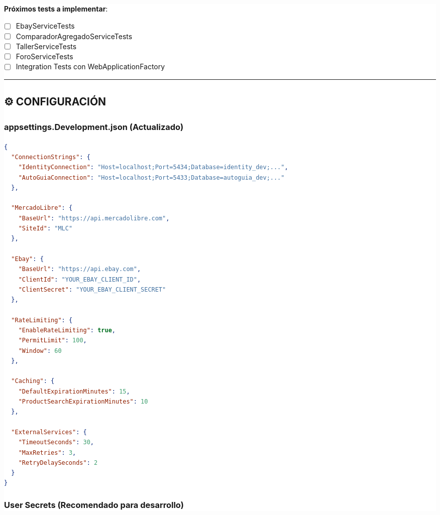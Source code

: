 **Próximos tests a implementar**:
- [ ] EbayServiceTests
- [ ] ComparadorAgregadoServiceTests
- [ ] TallerServiceTests
- [ ] ForoServiceTests
- [ ] Integration Tests con WebApplicationFactory

---

## ⚙️ CONFIGURACIÓN

### appsettings.Development.json (Actualizado)

```json
{
  "ConnectionStrings": {
    "IdentityConnection": "Host=localhost;Port=5434;Database=identity_dev;...",
    "AutoGuiaConnection": "Host=localhost;Port=5433;Database=autoguia_dev;..."
  },
  
  "MercadoLibre": {
    "BaseUrl": "https://api.mercadolibre.com",
    "SiteId": "MLC"
  },
  
  "Ebay": {
    "BaseUrl": "https://api.ebay.com",
    "ClientId": "YOUR_EBAY_CLIENT_ID",
    "ClientSecret": "YOUR_EBAY_CLIENT_SECRET"
  },
  
  "RateLimiting": {
    "EnableRateLimiting": true,
    "PermitLimit": 100,
    "Window": 60
  },
  
  "Caching": {
    "DefaultExpirationMinutes": 15,
    "ProductSearchExpirationMinutes": 10
  },
  
  "ExternalServices": {
    "TimeoutSeconds": 30,
    "MaxRetries": 3,
    "RetryDelaySeconds": 2
  }
}
```

### User Secrets (Recomendado para desarrollo)

